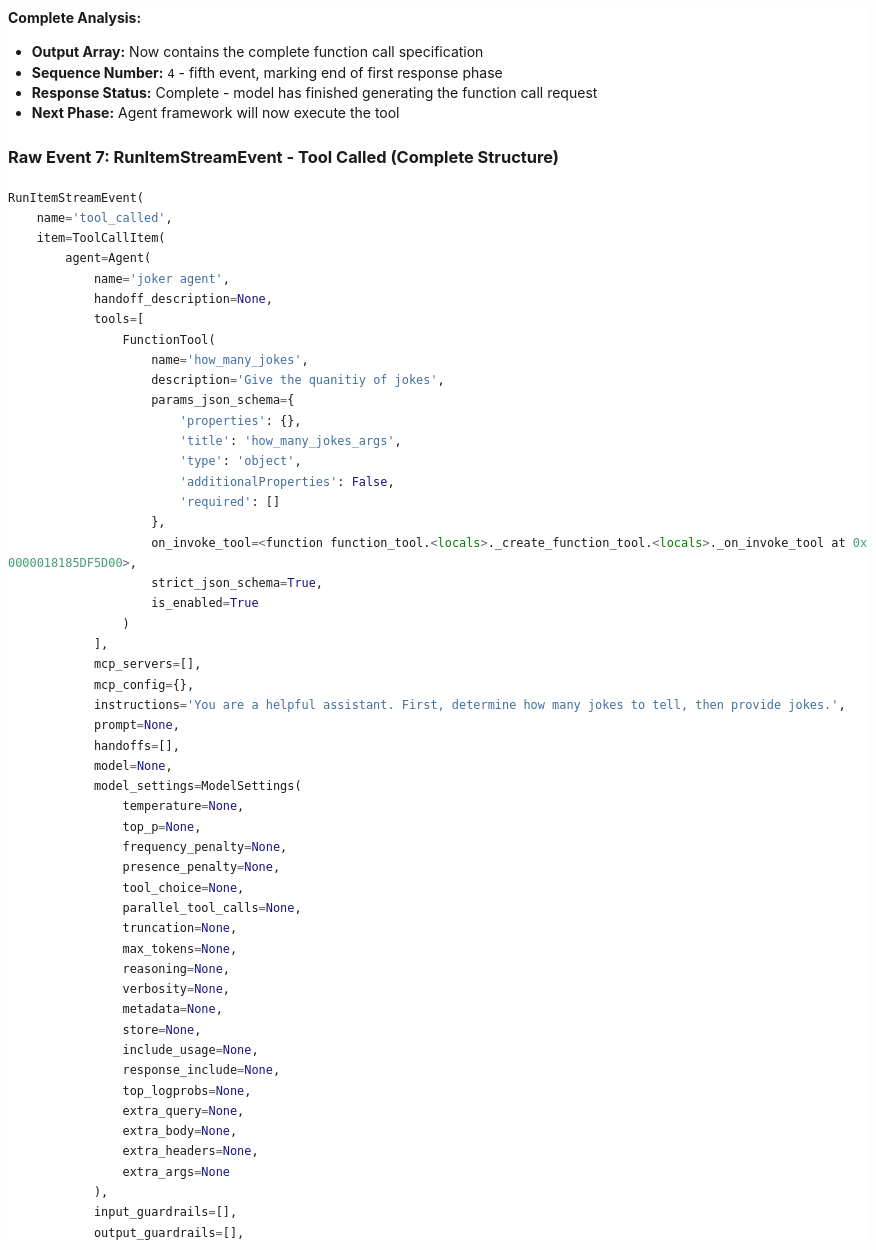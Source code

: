 **Complete Analysis:**

- **Output Array:** Now contains the complete function call specification
- **Sequence Number:** `4` - fifth event, marking end of first response phase
- **Response Status:** Complete - model has finished generating the function call request
- **Next Phase:** Agent framework will now execute the tool

### Raw Event 7: RunItemStreamEvent - Tool Called (Complete Structure)

```python
RunItemStreamEvent(
    name='tool_called',
    item=ToolCallItem(
        agent=Agent(
            name='joker agent',
            handoff_description=None,
            tools=[
                FunctionTool(
                    name='how_many_jokes',
                    description='Give the quanitiy of jokes',
                    params_json_schema={
                        'properties': {},
                        'title': 'how_many_jokes_args',
                        'type': 'object',
                        'additionalProperties': False,
                        'required': []
                    },
                    on_invoke_tool=<function function_tool.<locals>._create_function_tool.<locals>._on_invoke_tool at 0x0000018185DF5D00>,
                    strict_json_schema=True,
                    is_enabled=True
                )
            ],
            mcp_servers=[],
            mcp_config={},
            instructions='You are a helpful assistant. First, determine how many jokes to tell, then provide jokes.',
            prompt=None,
            handoffs=[],
            model=None,
            model_settings=ModelSettings(
                temperature=None,
                top_p=None,
                frequency_penalty=None,
                presence_penalty=None,
                tool_choice=None,
                parallel_tool_calls=None,
                truncation=None,
                max_tokens=None,
                reasoning=None,
                verbosity=None,
                metadata=None,
                store=None,
                include_usage=None,
                response_include=None,
                top_logprobs=None,
                extra_query=None,
                extra_body=None,
                extra_headers=None,
                extra_args=None
            ),
            input_guardrails=[],
            output_guardrails=[],
```